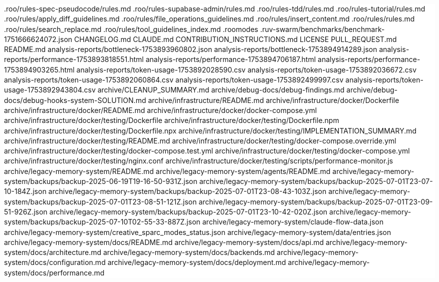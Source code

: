 .roo/rules-spec-pseudocode/rules.md
.roo/rules-supabase-admin/rules.md
.roo/rules-tdd/rules.md
.roo/rules-tutorial/rules.md
.roo/rules/apply_diff_guidelines.md
.roo/rules/file_operations_guidelines.md
.roo/rules/insert_content.md
.roo/rules/rules.md
.roo/rules/search_replace.md
.roo/rules/tool_guidelines_index.md
.roomodes
.ruv-swarm/benchmarks/benchmark-1751666624072.json
CHANGELOG.md
CLAUDE.md
CONTRIBUTION_INSTRUCTIONS.md
LICENSE
PULL_REQUEST.md
README.md
analysis-reports/bottleneck-1753893960802.json
analysis-reports/bottleneck-1753894914289.json
analysis-reports/performance-1753893818551.html
analysis-reports/performance-1753894706187.html
analysis-reports/performance-1753894903265.html
analysis-reports/token-usage-1753892028590.csv
analysis-reports/token-usage-1753892036672.csv
analysis-reports/token-usage-1753892060864.csv
analysis-reports/token-usage-1753892499997.csv
analysis-reports/token-usage-1753892943804.csv
archive/CLEANUP_SUMMARY.md
archive/debug-docs/debug-findings.md
archive/debug-docs/debug-hooks-system-SOLUTION.md
archive/infrastructure/README.md
archive/infrastructure/docker/Dockerfile
archive/infrastructure/docker/README.md
archive/infrastructure/docker/docker-compose.yml
archive/infrastructure/docker/testing/Dockerfile
archive/infrastructure/docker/testing/Dockerfile.npm
archive/infrastructure/docker/testing/Dockerfile.npx
archive/infrastructure/docker/testing/IMPLEMENTATION_SUMMARY.md
archive/infrastructure/docker/testing/README.md
archive/infrastructure/docker/testing/docker-compose.override.yml
archive/infrastructure/docker/testing/docker-compose.test.yml
archive/infrastructure/docker/testing/docker-compose.yml
archive/infrastructure/docker/testing/nginx.conf
archive/infrastructure/docker/testing/scripts/performance-monitor.js
archive/legacy-memory-system/README.md
archive/legacy-memory-system/agents/README.md
archive/legacy-memory-system/backups/backup-2025-06-19T19-16-50-931Z.json
archive/legacy-memory-system/backups/backup-2025-07-01T23-07-10-184Z.json
archive/legacy-memory-system/backups/backup-2025-07-01T23-08-43-103Z.json
archive/legacy-memory-system/backups/backup-2025-07-01T23-08-51-121Z.json
archive/legacy-memory-system/backups/backup-2025-07-01T23-09-51-926Z.json
archive/legacy-memory-system/backups/backup-2025-07-01T23-10-42-020Z.json
archive/legacy-memory-system/backups/backup-2025-07-10T02-55-33-887Z.json
archive/legacy-memory-system/claude-flow-data.json
archive/legacy-memory-system/creative_sparc_modes_status.json
archive/legacy-memory-system/data/entries.json
archive/legacy-memory-system/docs/README.md
archive/legacy-memory-system/docs/api.md
archive/legacy-memory-system/docs/architecture.md
archive/legacy-memory-system/docs/backends.md
archive/legacy-memory-system/docs/configuration.md
archive/legacy-memory-system/docs/deployment.md
archive/legacy-memory-system/docs/performance.md